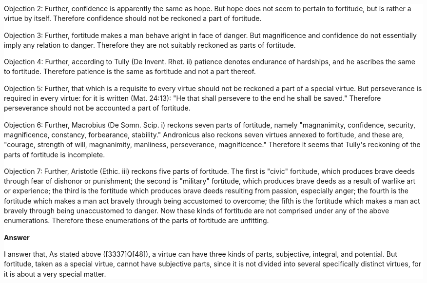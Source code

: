 Objection 2: Further, confidence is apparently the same as hope. But hope does not seem to pertain to fortitude, but is rather a virtue by itself. Therefore confidence should not be reckoned a part of fortitude.

Objection 3: Further, fortitude makes a man behave aright in face of danger. But magnificence and confidence do not essentially imply any relation to danger. Therefore they are not suitably reckoned as parts of fortitude.

Objection 4: Further, according to Tully (De Invent. Rhet. ii) patience denotes endurance of hardships, and he ascribes the same to fortitude. Therefore patience is the same as fortitude and not a part thereof.

Objection 5: Further, that which is a requisite to every virtue should not be reckoned a part of a special virtue. But perseverance is required in every virtue: for it is written (Mat. 24:13): "He that shall persevere to the end he shall be saved." Therefore perseverance should not be accounted a part of fortitude.

Objection 6: Further, Macrobius (De Somn. Scip. i) reckons seven parts of fortitude, namely "magnanimity, confidence, security, magnificence, constancy, forbearance, stability." Andronicus also reckons seven virtues annexed to fortitude, and these are, "courage, strength of will, magnanimity, manliness, perseverance, magnificence." Therefore it seems that Tully's reckoning of the parts of fortitude is incomplete.

Objection 7: Further, Aristotle (Ethic. iii) reckons five parts of fortitude. The first is "civic" fortitude, which produces brave deeds through fear of dishonor or punishment; the second is "military" fortitude, which produces brave deeds as a result of warlike art or experience; the third is the fortitude which produces brave deeds resulting from passion, especially anger; the fourth is the fortitude which makes a man act bravely through being accustomed to overcome; the fifth is the fortitude which makes a man act bravely through being unaccustomed to danger. Now these kinds of fortitude are not comprised under any of the above enumerations. Therefore these enumerations of the parts of fortitude are unfitting.

**Answer**



I answer that, As stated above ([3337]Q[48]), a virtue can have three kinds of parts, subjective, integral, and potential. But fortitude, taken as a special virtue, cannot have subjective parts, since it is not divided into several specifically distinct virtues, for it is about a very special matter.

